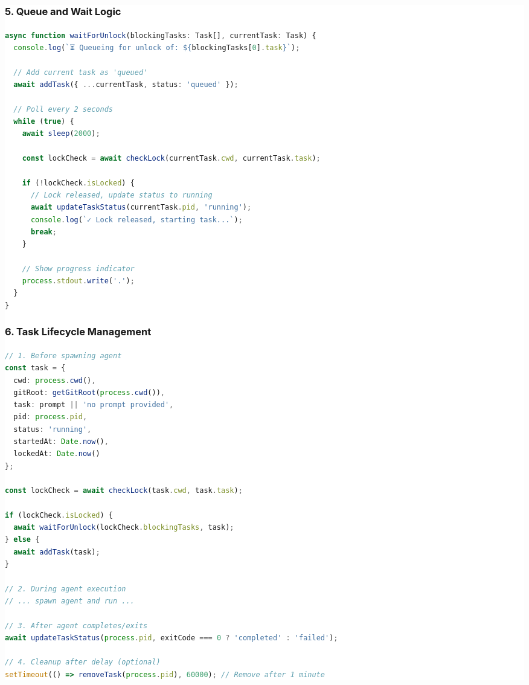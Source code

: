 ### 5. Queue and Wait Logic
```typescript
async function waitForUnlock(blockingTasks: Task[], currentTask: Task) {
  console.log(`⏳ Queueing for unlock of: ${blockingTasks[0].task}`);
  
  // Add current task as 'queued'
  await addTask({ ...currentTask, status: 'queued' });
  
  // Poll every 2 seconds
  while (true) {
    await sleep(2000);
    
    const lockCheck = await checkLock(currentTask.cwd, currentTask.task);
    
    if (!lockCheck.isLocked) {
      // Lock released, update status to running
      await updateTaskStatus(currentTask.pid, 'running');
      console.log(`✓ Lock released, starting task...`);
      break;
    }
    
    // Show progress indicator
    process.stdout.write('.');
  }
}
```

### 6. Task Lifecycle Management
```typescript
// 1. Before spawning agent
const task = {
  cwd: process.cwd(),
  gitRoot: getGitRoot(process.cwd()),
  task: prompt || 'no prompt provided',
  pid: process.pid,
  status: 'running',
  startedAt: Date.now(),
  lockedAt: Date.now()
};

const lockCheck = await checkLock(task.cwd, task.task);

if (lockCheck.isLocked) {
  await waitForUnlock(lockCheck.blockingTasks, task);
} else {
  await addTask(task);
}

// 2. During agent execution
// ... spawn agent and run ...

// 3. After agent completes/exits
await updateTaskStatus(process.pid, exitCode === 0 ? 'completed' : 'failed');

// 4. Cleanup after delay (optional)
setTimeout(() => removeTask(process.pid), 60000); // Remove after 1 minute
```
